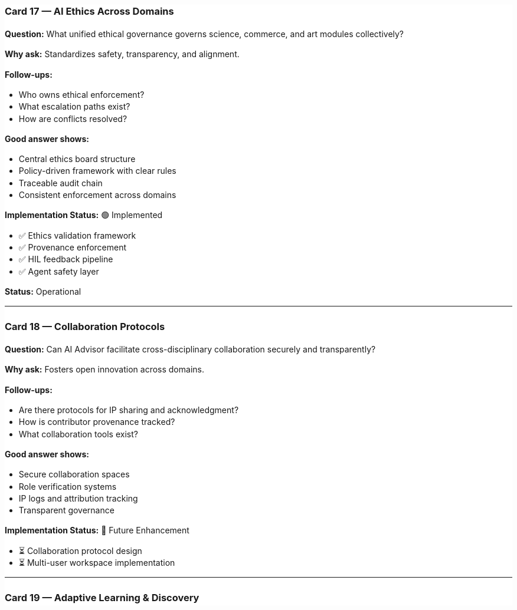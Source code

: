 ### Card 17 — AI Ethics Across Domains

**Question:** What unified ethical governance governs science, commerce, and art modules collectively?

**Why ask:** Standardizes safety, transparency, and alignment.

**Follow-ups:**

- Who owns ethical enforcement?
- What escalation paths exist?
- How are conflicts resolved?

**Good answer shows:**

- Central ethics board structure
- Policy-driven framework with clear rules
- Traceable audit chain
- Consistent enforcement across domains

**Implementation Status:** 🟢 Implemented

- ✅ Ethics validation framework
- ✅ Provenance enforcement
- ✅ HIL feedback pipeline
- ✅ Agent safety layer

**Status:** Operational

---

### Card 18 — Collaboration Protocols

**Question:** Can AI Advisor facilitate cross-disciplinary collaboration securely and transparently?

**Why ask:** Fosters open innovation across domains.

**Follow-ups:**

- Are there protocols for IP sharing and acknowledgment?
- How is contributor provenance tracked?
- What collaboration tools exist?

**Good answer shows:**

- Secure collaboration spaces
- Role verification systems
- IP logs and attribution tracking
- Transparent governance

**Implementation Status:** 🔴 Future Enhancement

- ⏳ Collaboration protocol design
- ⏳ Multi-user workspace implementation

---

### Card 19 — Adaptive Learning & Discovery

